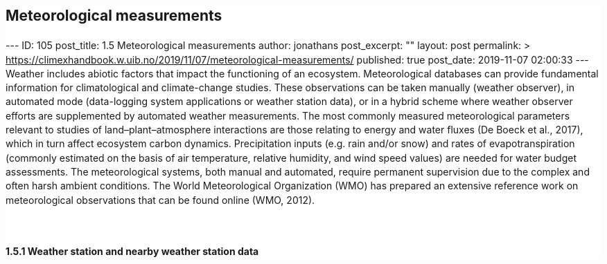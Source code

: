 

## Meteorological measurements

\--- ID: 105 post\_title: 1.5 Meteorological measurements author: jonathans post\_excerpt: "" layout: post permalink: > https://climexhandbook.w.uib.no/2019/11/07/meteorological-measurements/ published: true post\_date: 2019-11-07 02:00:33 --- Weather includes abiotic factors that impact the functioning of an ecosystem. Meteorological databases can provide fundamental information for climatological and climate-change studies. These observations can be taken manually (weather observer), in automated mode (data-logging system applications or weather station data), or in a hybrid scheme where weather observer efforts are supplemented by automated weather measurements. The most commonly measured meteorological parameters relevant to studies of land–plant–atmosphere interactions are those relating to energy and water fluxes (De Boeck et al., 2017), which in turn affect ecosystem carbon dynamics. Precipitation inputs (e.g. rain and/or snow) and rates of evapotranspiration (commonly estimated on the basis of air temperature, relative humidity, and wind speed values) are needed for water budget assessments. The meteorological systems, both manual and automated, require permanent supervision due to the complex and often harsh ambient conditions. The World Meteorological Organization (WMO) has prepared an extensive reference work on meteorological observations that can be found online (WMO, 2012).

 

#### **1.5.1 Weather station and nearby weather station data**
